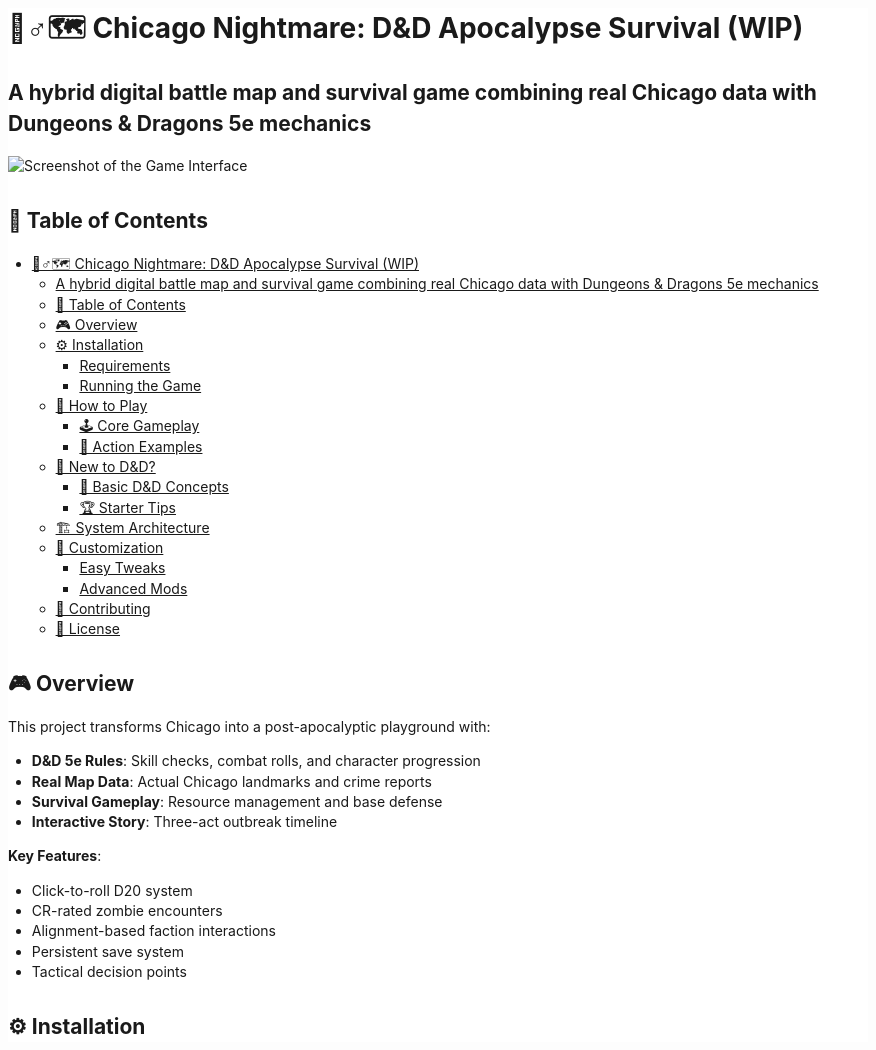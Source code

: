 # 🧟♂️🗺️ Chicago Nightmare: D&D Apocalypse Survival (WIP)

## A hybrid digital battle map and survival game combining real Chicago data with Dungeons & Dragons 5e mechanics

![Screenshot of the Game Interface](https://i.imgur.com/GZYoRBs.png)  

## 📖 Table of Contents

- [🧟♂️🗺️ Chicago Nightmare: D\&D Apocalypse Survival (WIP)](#️️-chicago-nightmare-dd-apocalypse-survival-wip)
  - [A hybrid digital battle map and survival game combining real Chicago data with Dungeons \& Dragons 5e mechanics](#a-hybrid-digital-battle-map-and-survival-game-combining-real-chicago-data-with-dungeons--dragons-5e-mechanics)
  - [📖 Table of Contents](#-table-of-contents)
  - [🎮 Overview](#-overview)
  - [⚙️ Installation](#️-installation)
    - [Requirements](#requirements)
    - [Running the Game](#running-the-game)
  - [🎲 How to Play](#-how-to-play)
    - [🕹️ Core Gameplay](#️-core-gameplay)
    - [🎯 Action Examples](#-action-examples)
  - [📜 New to D\&D?](#-new-to-dd)
    - [🎲 Basic D\&D Concepts](#-basic-dd-concepts)
    - [🏆 Starter Tips](#-starter-tips)
  - [🏗️ System Architecture](#️-system-architecture)
  - [🧩 Customization](#-customization)
    - [Easy Tweaks](#easy-tweaks)
    - [Advanced Mods](#advanced-mods)
  - [🤝 Contributing](#-contributing)
  - [📜 License](#-license)

## 🎮 Overview

This project transforms Chicago into a post-apocalyptic playground with:

- **D&D 5e Rules**: Skill checks, combat rolls, and character progression
- **Real Map Data**: Actual Chicago landmarks and crime reports
- **Survival Gameplay**: Resource management and base defense
- **Interactive Story**: Three-act outbreak timeline

**Key Features**:

- Click-to-roll D20 system
- CR-rated zombie encounters
- Alignment-based faction interactions
- Persistent save system
- Tactical decision points

## ⚙️ Installation
